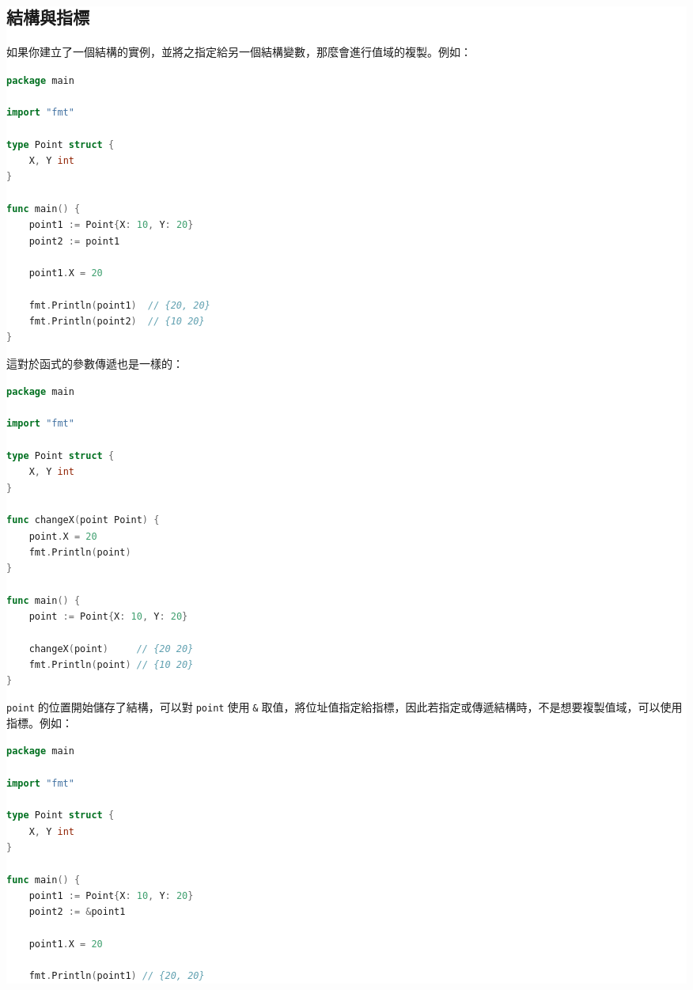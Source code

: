 ## 結構與指標

如果你建立了一個結構的實例，並將之指定給另一個結構變數，那麼會進行值域的複製。例如：

```go
package main

import "fmt"

type Point struct {
    X, Y int
}

func main() {  
    point1 := Point{X: 10, Y: 20}
    point2 := point1

    point1.X = 20

    fmt.Println(point1)  // {20, 20}
    fmt.Println(point2)  // {10 20}
}
```

這對於函式的參數傳遞也是一樣的：

```go
package main

import "fmt"

type Point struct {
    X, Y int
}

func changeX(point Point) {
    point.X = 20
    fmt.Println(point)
}

func main() {
    point := Point{X: 10, Y: 20}

    changeX(point)     // {20 20}
    fmt.Println(point) // {10 20}
}
```

`point` 的位置開始儲存了結構，可以對 `point` 使用 `&` 取值，將位址值指定給指標，因此若指定或傳遞結構時，不是想要複製值域，可以使用指標。例如：

```go
package main

import "fmt"

type Point struct {
    X, Y int
}

func main() {
    point1 := Point{X: 10, Y: 20}
    point2 := &point1

    point1.X = 20

    fmt.Println(point1) // {20, 20}
```